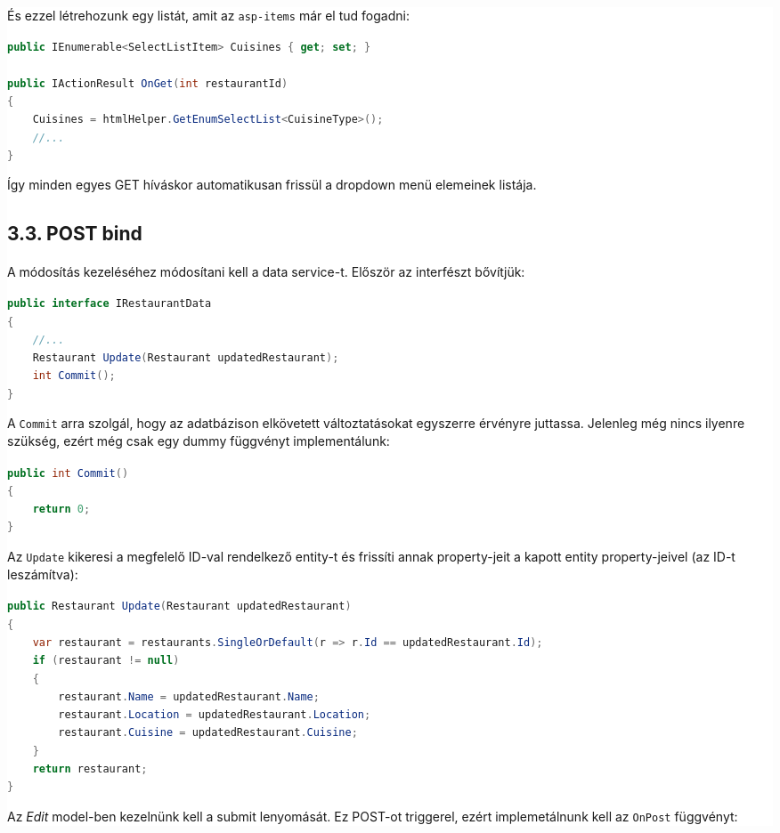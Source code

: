 És ezzel létrehozunk egy listát, amit az `asp-items` már el tud fogadni:

```cs
public IEnumerable<SelectListItem> Cuisines { get; set; }

public IActionResult OnGet(int restaurantId)
{
    Cuisines = htmlHelper.GetEnumSelectList<CuisineType>();
    //...
}
```

Így minden egyes GET híváskor automatikusan frissül a dropdown menü elemeinek listája.

## 3.3. POST bind

A módosítás kezeléséhez módosítani kell a data service-t. Először az interfészt bővítjük:

```cs
public interface IRestaurantData
{
    //...
    Restaurant Update(Restaurant updatedRestaurant);
    int Commit();
}
```

A `Commit` arra szolgál, hogy az adatbázison elkövetett változtatásokat egyszerre érvényre juttassa. Jelenleg még nincs ilyenre szükség, ezért még csak egy dummy függvényt implementálunk:

```cs
public int Commit()
{
    return 0;
}
```

Az `Update` kikeresi a megfelelő ID-val rendelkező entity-t és frissíti annak property-jeit a kapott entity property-jeivel (az ID-t leszámítva):

```cs
public Restaurant Update(Restaurant updatedRestaurant)
{
    var restaurant = restaurants.SingleOrDefault(r => r.Id == updatedRestaurant.Id);
    if (restaurant != null)
    {
        restaurant.Name = updatedRestaurant.Name;
        restaurant.Location = updatedRestaurant.Location;
        restaurant.Cuisine = updatedRestaurant.Cuisine;
    }
    return restaurant;
}
```

Az *Edit* model-ben kezelnünk kell a submit lenyomását. Ez POST-ot triggerel, ezért implemetálnunk kell az `OnPost` függvényt:
